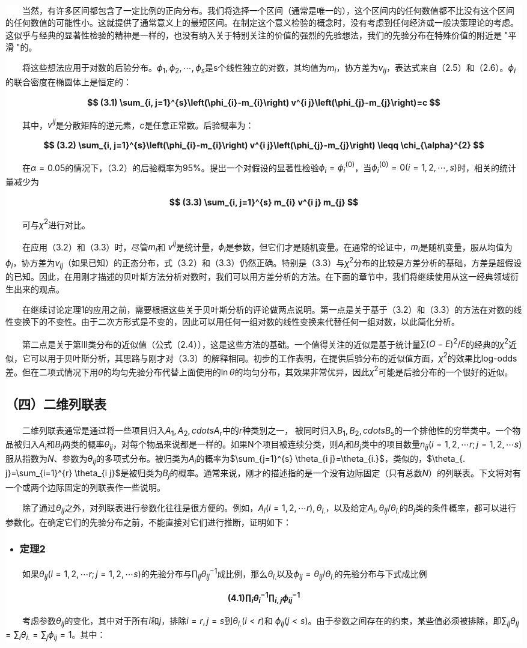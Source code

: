 &emsp;&emsp;当然，有许多区间都包含了一定比例的正向分布。我们将选择一个区间（通常是唯一的），这个区间内的任何数值都不比没有这个区间的任何数值的可能性小。这就提供了通常意义上的最短区间。在制定这个意义检验的概念时，没有考虑到任何经济或一般决策理论的考虑。这似乎与经典的显著性检验的精神是一样的，也没有纳入关于特别关注的价值的强烈的先验想法，我们的先验分布在特殊价值的附近是 "平滑 "的。

&emsp;&emsp;将这些想法应用于对数的后验分布。$\phi_{1}, \phi_{2}, \cdots, \phi_{s}$是s个线性独立的对数，其均值为$m_{i}$，协方差为$v_{i j}$，表达式来自（2.5）和（2.6）。$\phi_{i}$的联合密度在椭圆体上是恒定的：

**$$
(3.1)		\sum_{i, j=1}^{s}\left(\phi_{i}-m_{i}\right) v^{i j}\left(\phi_{j}-m_{j}\right)=c
$$**

&emsp;&emsp;其中，$v^{i j}$是分散矩阵的逆元素，$c$是任意正常数。后验概率为：

**$$
(3.2)		\sum_{i, j=1}^{s}\left(\phi_{i}-m_{i}\right) v^{i j}\left(\phi_{j}-m_{j}\right) \leqq \chi_{\alpha}^{2}
$$**

&emsp;&emsp;在$\alpha=0.05$的情况下，（3.2）的后验概率为95%。提出一个对假设的显著性检验$\phi_{i}=\phi_{i}^{(0)}$，当$\phi_{i}^{(0)}=0(i=1,2, \cdots, s)$时，相关的统计量减少为

**$$
(3.3)		\sum_{i, j=1}^{s} m_{i} v^{i j} m_{j}
$$**

&emsp;&emsp;可与$\chi^{2}$进行对比。

&emsp;&emsp;在应用（3.2）和（3.3）时，尽管$m_{i}$和 $v^{i j}$是统计量，$\phi_{i}$是参数，但它们才是随机变量。在通常的论证中，$m_{i}$是随机变量，服从均值为$\phi_{i}$，协方差为$v_{i j}$（如果已知）的正态分布，式（3.2）和（3.3）仍然正确。特别是（3.3）与$\chi^{2}$分布的比较是方差分析的基础，方差是超假设的已知。因此，在用刚才描述的贝叶斯方法分析对数时，我们可以用方差分析的方法。在下面的章节中，我们将继续使用从这一经典领域衍生出来的观点。

&emsp;&emsp;在继续讨论定理1的应用之前，需要根据这些关于贝叶斯分析的评论做两点说明。第一点是关于基于（3.2）和（3.3）的方法在对数的线性变换下的不变性。由于二次方形式是不变的，因此可以用任何一组对数的线性变换来代替任何一组对数，以此简化分析。

&emsp;&emsp;第二点是关于第III类分布的近似值（公式（2.4）），这是这些方法的基础。一个值得关注的近似是基于统计量$\sum(O-E)^{2} / E$的经典的$\chi^{2}$近似，它可以用于贝叶斯分析，其思路与刚才对（3.3）的解释相同。初步的工作表明，在提供后验分布的近似值方面，$\chi^{2}$的效果比log-odds差。但在二项式情况下用$\theta$的均匀先验分布代替上面使用的$\ln \theta$的均匀分布，其效果非常优异，因此$\chi^{2}$可能是后验分布的一个很好的近似。

## （四）二维列联表
&emsp;&emsp;二维列联表通常是通过将一些项目归入$A_{1}, A_{2}, cdots A_{r}$中的$r$种类别之一， 被同时归入$B_{1}, B_{2}, cdots B_{s}$的一个排他性的穷举类中。一个物品被归入$A_{i}$和$B_{j}$两类的概率$\theta_{i j}$，对每个物品来说都是一样的。如果N个项目被连续分类，则$A_{i}$和$B_{j}$类中的项目数量$n_{i j}(i=1,2, \cdots r ; j=1,2, \cdots s)$服从指数为$N$、参数为$\theta_{i j}$的多项式分布。被归类为$A_{i}$的概率为$\sum_{j=1}^{s} \theta_{i j}=\theta_{i.}$，类似的，$\theta_{. j}=\sum_{i=1}^{r} \theta_{i j}$是被归类为$B_{j}$的概率。通常来说，刚才的描述指的是一个没有边际固定（只有总数$N$）的列联表。下文将对有一个或两个边际固定的列联表作一些说明。

&emsp;&emsp;除了通过$\theta_{i j}$之外，对列联表进行参数化往往是很方便的。例如，$A_{i}(i=1,2, \cdots r), \theta_{i .}$，以及给定$A_{i}, \theta_{i j} / \theta_{i .}$的$B_{j}$类的条件概率，都可以进行参数化。在确定它们的先验分布之前，不能直接对它们进行推断，证明如下：

* ### 定理2

&emsp;&emsp;如果$\theta_{i j}(i=1,2, \cdots r; j=1,2, \cdots s)$的先验分布与$\prod_{i j} \theta_{i j}^{-1}$成比例，那么$\theta_{i .}$以及$\phi_{i j}=\theta_{i j} / \theta_{i .}$的先验分布与下式成比例

**$$
(4.1)		\prod_{i} \theta_{i}^{-1} \prod_{i, j} \phi_{i j}^{-1}
$$**

&emsp;&emsp;考虑参数$\theta_{i j}$的变化，其中对于所有$i$和$j$，排除$i=r, j=s$到$\theta_{i .} (i<r)$和 $\phi_{i j}(j<s)$。由于参数之间存在的约束，某些值必须被排除，即$\sum_{i j} \theta_{i j}=\sum_{i} \theta_{i .}=\sum_{j} \phi_{i j}=1$。其中：
